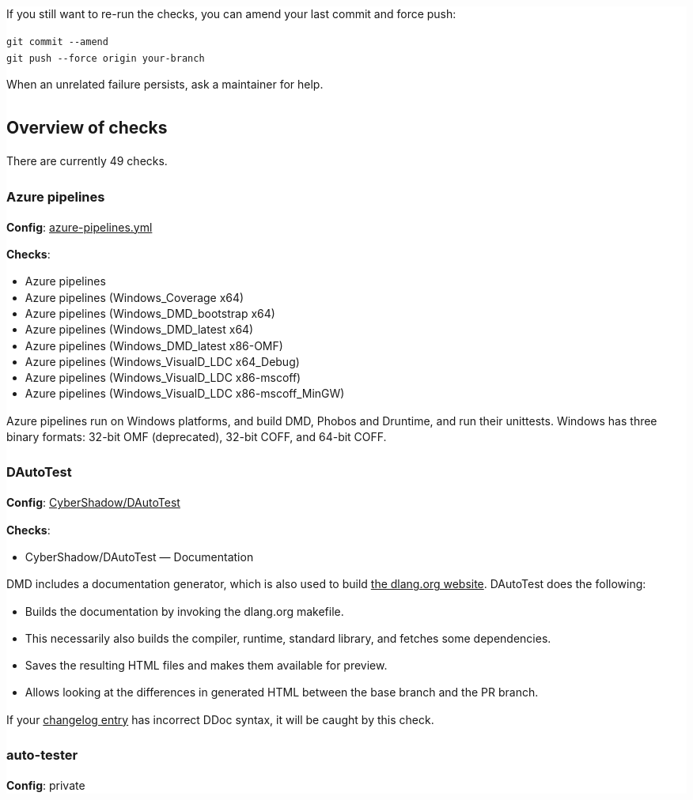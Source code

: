 If you still want to re-run the checks, you can amend your last commit and force push:
```
git commit --amend
git push --force origin your-branch
```

When an unrelated failure persists, ask a maintainer for help.

## Overview of checks

There are currently 49 checks.

### Azure pipelines

**Config**: [azure-pipelines.yml](https://github.com/dlang/dmd/blob/master/azure-pipelines.yml)

**Checks**:
- Azure pipelines
- Azure pipelines (Windows_Coverage x64)
- Azure pipelines (Windows_DMD_bootstrap x64)
- Azure pipelines (Windows_DMD_latest x64)
- Azure pipelines (Windows_DMD_latest x86-OMF)
- Azure pipelines (Windows_VisualD_LDC x64_Debug)
- Azure pipelines (Windows_VisualD_LDC x86-mscoff)
- Azure pipelines (Windows_VisualD_LDC x86-mscoff_MinGW)

Azure pipelines run on Windows platforms, and build DMD, Phobos and Druntime, and run their unittests.
Windows has three binary formats: 32-bit OMF (deprecated), 32-bit COFF, and 64-bit COFF.

### DAutoTest

**Config**: [CyberShadow/DAutoTest](https://github.com/CyberShadow/DAutoTest)

**Checks**:
- CyberShadow/DAutoTest — Documentation

DMD includes a documentation generator, which is also used to build [the dlang.org website](https://github.com/dlang/dlang.org/).
DAutoTest does the following:

* Builds the documentation by invoking the dlang.org makefile.

* This necessarily also builds the compiler, runtime, standard library, and fetches some dependencies.

* Saves the resulting HTML files and makes them available for preview.

* Allows looking at the differences in generated HTML between the base branch and the PR branch.

If your [changelog entry](https://github.com/dlang/dmd/tree/master/changelog) has incorrect DDoc syntax, it will be caught by this check.

### auto-tester

**Config**: private
